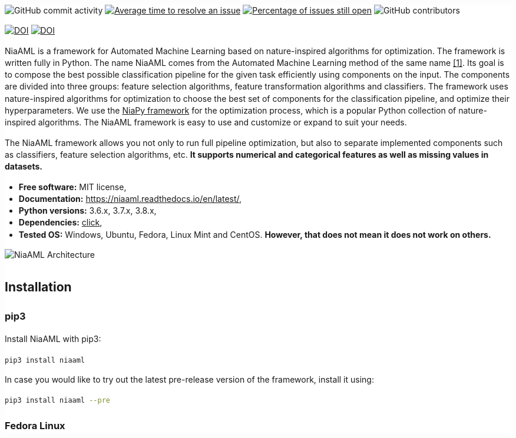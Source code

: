 ![GitHub commit activity](https://img.shields.io/github/commit-activity/w/lukapecnik/niaaml.svg)
[![Average time to resolve an issue](http://isitmaintained.com/badge/resolution/lukapecnik/niaaml.svg)](http://isitmaintained.com/project/lukapecnik/niaaml "Average time to resolve an issue")
[![Percentage of issues still open](http://isitmaintained.com/badge/open/lukapecnik/niaaml.svg)](http://isitmaintained.com/project/lukapecnik/niaaml "Percentage of issues still open")
![GitHub contributors](https://img.shields.io/github/contributors/lukapecnik/niaaml.svg)

[![DOI](https://zenodo.org/badge/289322337.svg)](https://zenodo.org/badge/latestdoi/289322337)
[![DOI](https://joss.theoj.org/papers/10.21105/joss.02949/status.svg)](https://doi.org/10.21105/joss.02949)

NiaAML is a framework for Automated Machine Learning based on nature-inspired algorithms for optimization. The framework is written fully in Python. The name NiaAML comes from the Automated Machine Learning method of the same name [[1]](#1). Its goal is to compose the best possible classification pipeline for the given task efficiently using components on the input. The components are divided into three groups: feature selection algorithms, feature transformation algorithms and classifiers. The framework uses nature-inspired algorithms for optimization to choose the best set of components for the classification pipeline, and optimize their hyperparameters. We use the <a href="https://github.com/NiaOrg/NiaPy">NiaPy framework</a> for the optimization process, which is a popular Python collection of nature-inspired algorithms. The NiaAML framework is easy to use and customize or expand to suit your needs.

The NiaAML framework allows you not only to run full pipeline optimization, but also to separate implemented components such as classifiers, feature selection algorithms, etc. **It supports numerical and categorical features as well as missing values in datasets.**

* **Free software:** MIT license,
* **Documentation:** https://niaaml.readthedocs.io/en/latest/,
* **Python versions:** 3.6.x, 3.7.x, 3.8.x,
* **Dependencies:** [click](CONTRIBUTING.md#development-dependencies),
* **Tested OS:** Windows, Ubuntu, Fedora, Linux Mint and CentOS. **However, that does not mean it does not work on others.**

![NiaAML Architecture](.github/images/niaaml.png)

## Installation

### pip3

Install NiaAML with pip3:

```sh
pip3 install niaaml
```

In case you would like to try out the latest pre-release version of the framework, install it using:

```sh
pip3 install niaaml --pre
```

### Fedora Linux


[homepage]: https://www.contributor-covenant.org
[v2.0]: https://www.contributor-covenant.org/version/2/0/code_of_conduct.html
[Mozilla CoC]: https://github.com/mozilla/diversity
[FAQ]: https://www.contributor-covenant.org/faq
[translations]: https://www.contributor-covenant.org/translations